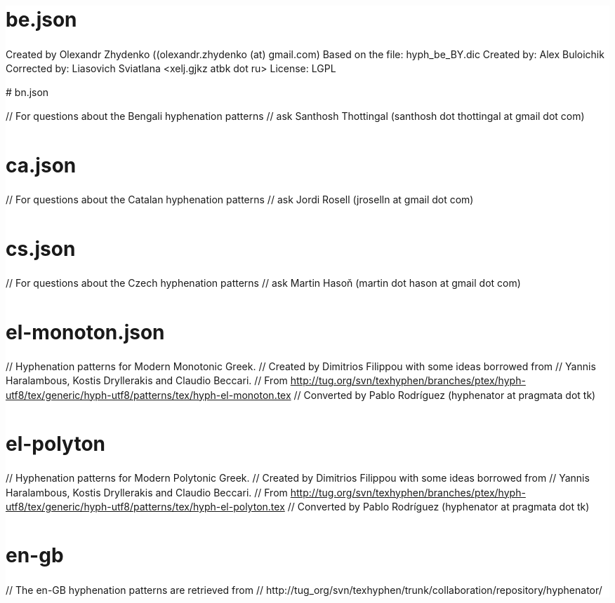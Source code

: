 # be.json

Created by Olexandr Zhydenko ((olexandr.zhydenko (at) gmail.com)
Based on the file: hyph_be_BY.dic
Created by: Alex Buloichik <alex73mail at gmail dot com>
Corrected by: Liasovich Sviatlana <xelj.gjkz atbk dot ru>
License: LGPL

# bn.json

// For questions about the Bengali hyphenation patterns
// ask Santhosh Thottingal (santhosh dot thottingal at gmail dot com)

# ca.json

// For questions about the Catalan hyphenation patterns
// ask Jordi Rosell (jroselln at gmail dot com)

# cs.json

// For questions about the Czech hyphenation patterns
// ask Martin Hasoň (martin dot hason at gmail dot com)

# el-monoton.json

// Hyphenation patterns for Modern Monotonic Greek.
// Created by Dimitrios Filippou with some ideas borrowed from 
// Yannis Haralambous, Kostis Dryllerakis and Claudio Beccari.
// From http://tug.org/svn/texhyphen/branches/ptex/hyph-utf8/tex/generic/hyph-utf8/patterns/tex/hyph-el-monoton.tex
// Converted by Pablo Rodríguez (hyphenator at pragmata dot tk)

# el-polyton

// Hyphenation patterns for Modern Polytonic Greek.
// Created by Dimitrios Filippou with some ideas borrowed from 
// Yannis Haralambous, Kostis Dryllerakis and Claudio Beccari.
// From http://tug.org/svn/texhyphen/branches/ptex/hyph-utf8/tex/generic/hyph-utf8/patterns/tex/hyph-el-polyton.tex
// Converted by Pablo Rodríguez (hyphenator at pragmata dot tk)

# en-gb

// The en-GB hyphenation patterns are retrieved from
// http://tug_org/svn/texhyphen/trunk/collaboration/repository/hyphenator/
